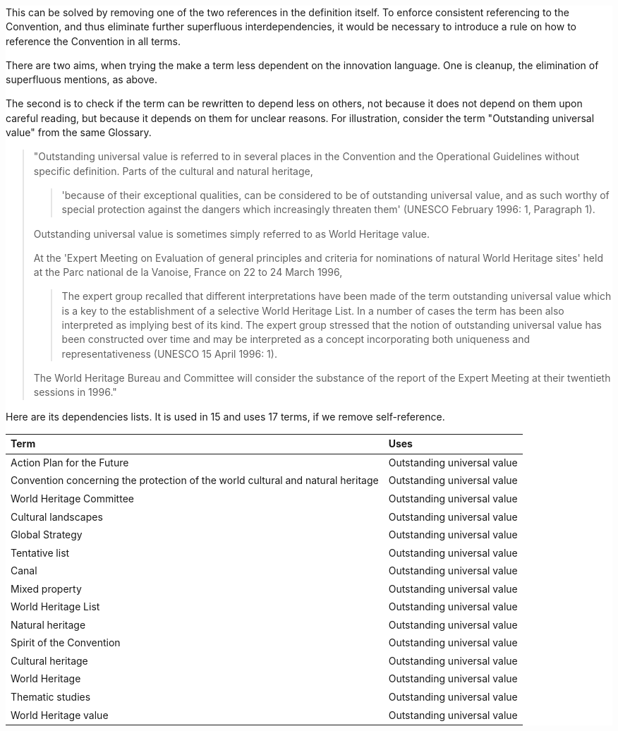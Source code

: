 
This can be solved by removing one of the two references in the definition itself. To enforce consistent referencing to the Convention, and thus eliminate further superfluous interdependencies, it would be necessary to introduce a rule on how to reference the Convention in all terms.


There are two aims, when trying the make a term less dependent on the innovation language. One is cleanup, the elimination of superfluous mentions, as above. 


The second is to check if the term can be rewritten to depend less on others, not because it does not depend on them upon careful reading, but because it depends on them for unclear reasons. For illustration, consider the term "Outstanding universal value" from the same Glossary.


> "Outstanding universal value is referred to in several places in the Convention and the Operational Guidelines without specific definition. Parts of the cultural and natural heritage, 
> 
> > 'because of their exceptional qualities, can be considered to be of outstanding universal value, and as such worthy of special protection against the dangers which increasingly threaten them' (UNESCO February 1996: 1, Paragraph 1).
>
> Outstanding universal value is sometimes simply referred to as World Heritage value.
> 
> At the 'Expert Meeting on Evaluation of general principles and criteria for nominations of natural World Heritage sites' held at the Parc national de la Vanoise, France on 22 to 24 March 1996,
> 
> > The expert group recalled that different interpretations have been made of the term outstanding universal value which is a key to the establishment of a selective World Heritage List.  In a number of cases the term has been also interpreted as implying best of its kind.  The expert group stressed that the notion of outstanding universal value has been constructed over time and may be interpreted as a concept incorporating both uniqueness and representativeness (UNESCO 15 April 1996: 1).
> 
> The World Heritage Bureau and Committee will consider the substance of the report of the Expert Meeting at their twentieth sessions in 1996."


Here are its dependencies lists. It is used in 15 and uses 17 terms, if we remove self-reference.


| Term                                                                            | Uses                        |
|:--------------------------------------------------------------------------------|:----------------------------|
| Action Plan for the Future                                                      | Outstanding universal value |
| Convention concerning the protection of the world cultural and natural heritage | Outstanding universal value |
| World Heritage Committee                                                        | Outstanding universal value |
| Cultural landscapes                                                             | Outstanding universal value |
| Global Strategy                                                                 | Outstanding universal value |
| Tentative list                                                                  | Outstanding universal value |
| Canal                                                                           | Outstanding universal value |
| Mixed property                                                                  | Outstanding universal value |
| World Heritage List                                                             | Outstanding universal value |
| Natural heritage                                                                | Outstanding universal value |
| Spirit of the Convention                                                        | Outstanding universal value |
| Cultural heritage                                                               | Outstanding universal value |
| World Heritage                                                                  | Outstanding universal value |
| Thematic studies                                                                | Outstanding universal value |
| World Heritage value                                                            | Outstanding universal value |
